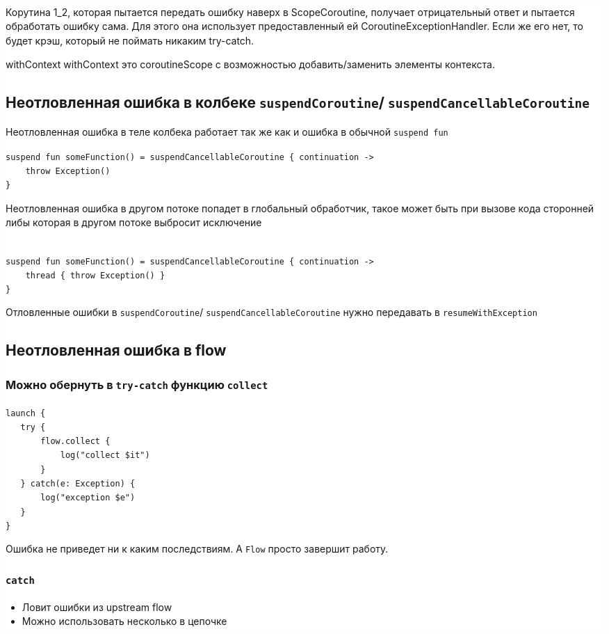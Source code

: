 Корутина 1_2, которая пытается передать ошибку наверх в ScopeCoroutine, получает отрицательный ответ
и пытается обработать ошибку сама. Для этого она использует предоставленный ей
CoroutineExceptionHandler. Если же его нет, то будет крэш, который не поймать никаким try-catch.

withContext
withContext это coroutineScope с возможностью добавить/заменить элементы контекста.

## Неотловленная ошибка в колбеке `suspendCoroutine`/ `suspendCancellableCoroutine`

Неотловленная ошибка в теле колбека работает так же как и ошибка в обычной `suspend fun`

```
suspend fun someFunction() = suspendCancellableCoroutine { continuation ->
    throw Exception()
}

```

Неотловленная ошибка в другом потоке попадет в глобальный обработчик, такое может быть при вызове
кода сторонней либы которая в другом потоке выбросит исключение

```

suspend fun someFunction() = suspendCancellableCoroutine { continuation ->
    thread { throw Exception() }
}

```

Отловленные ошибки в `suspendCoroutine`/ `suspendCancellableCoroutine` нужно передавать
в `resumeWithException`

## Неотловленная ошибка в flow

### Можно обернуть в `try-catch` функцию `collect`

```
launch {
   try {
       flow.collect {
           log("collect $it")
       }
   } catch(e: Exception) {
       log("exception $e")
   }
}
```

Ошибка не приведет ни к каким последствиям. А `Flow` просто завершит работу.

### `catch`

* Ловит ошибки из upstream flow
* Можно использовать несколько в цепочке
